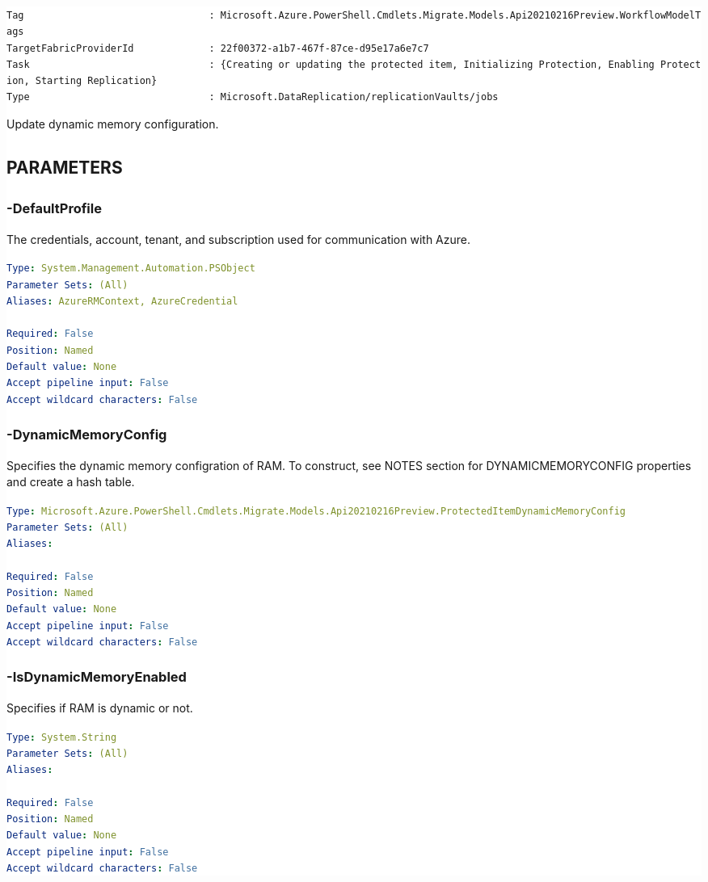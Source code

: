 ```output
Tag                                : Microsoft.Azure.PowerShell.Cmdlets.Migrate.Models.Api20210216Preview.WorkflowModelTags
TargetFabricProviderId             : 22f00372-a1b7-467f-87ce-d95e17a6e7c7
Task                               : {Creating or updating the protected item, Initializing Protection, Enabling Protection, Starting Replication}
Type                               : Microsoft.DataReplication/replicationVaults/jobs
```

Update dynamic memory configuration.

## PARAMETERS

### -DefaultProfile
The credentials, account, tenant, and subscription used for communication with Azure.

```yaml
Type: System.Management.Automation.PSObject
Parameter Sets: (All)
Aliases: AzureRMContext, AzureCredential

Required: False
Position: Named
Default value: None
Accept pipeline input: False
Accept wildcard characters: False
```

### -DynamicMemoryConfig
Specifies the dynamic memory configration of RAM.
To construct, see NOTES section for DYNAMICMEMORYCONFIG properties and create a hash table.

```yaml
Type: Microsoft.Azure.PowerShell.Cmdlets.Migrate.Models.Api20210216Preview.ProtectedItemDynamicMemoryConfig
Parameter Sets: (All)
Aliases:

Required: False
Position: Named
Default value: None
Accept pipeline input: False
Accept wildcard characters: False
```

### -IsDynamicMemoryEnabled
Specifies if RAM is dynamic or not.

```yaml
Type: System.String
Parameter Sets: (All)
Aliases:

Required: False
Position: Named
Default value: None
Accept pipeline input: False
Accept wildcard characters: False
```
